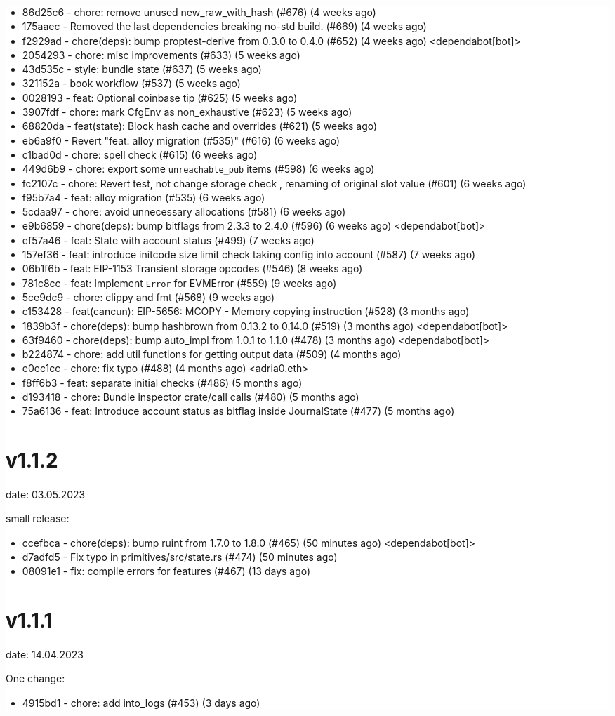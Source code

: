 * 86d25c6 - chore: remove unused new_raw_with_hash (#676) (4 weeks ago) <Dan Cline>
* 175aaec - Removed the last dependencies breaking no-std build. (#669) (4 weeks ago) <Lucas Clemente Vella>
* f2929ad - chore(deps): bump proptest-derive from 0.3.0 to 0.4.0 (#652) (4 weeks ago) <dependabot[bot]>
* 2054293 - chore: misc improvements (#633) (5 weeks ago) <DaniPopes>
* 43d535c - style: bundle state (#637) (5 weeks ago) <Roman Krasiuk>
* 321152a - book workflow (#537) (5 weeks ago) <Waylon Jepsen>
* 0028193 - feat: Optional coinbase tip (#625) (5 weeks ago) <clabby>
* 3907fdf - chore: mark CfgEnv as non_exhaustive (#623) (5 weeks ago) <rakita>
* 68820da - feat(state): Block hash cache and overrides (#621) (5 weeks ago) <rakita>
* eb6a9f0 - Revert "feat: alloy migration (#535)" (#616) (6 weeks ago) <rakita>
* c1bad0d - chore: spell check (#615) (6 weeks ago) <Roman Krasiuk>
* 449d6b9 - chore: export some `unreachable_pub` items (#598) (6 weeks ago) <DaniPopes>
* fc2107c - chore: Revert test, not change storage check , renaming of original slot value (#601) (6 weeks ago) <rakita>
* f95b7a4 - feat: alloy migration (#535) (6 weeks ago) <DaniPopes>
* 5cdaa97 - chore: avoid unnecessary allocations (#581) (6 weeks ago) <DaniPopes>
* e9b6859 - chore(deps): bump bitflags from 2.3.3 to 2.4.0 (#596) (6 weeks ago) <dependabot[bot]>
* ef57a46 - feat: State with account status (#499) (7 weeks ago) <rakita>
* 157ef36 - feat: introduce initcode size limit check taking config into account (#587) (7 weeks ago) <evalir>
* 06b1f6b - feat: EIP-1153 Transient storage opcodes (#546) (8 weeks ago) <Mark Tyneway>
* 781c8cc - feat: Implement `Error` for EVMError (#559) (9 weeks ago) <Yiannis Marangos>
* 5ce9dc9 - chore: clippy and fmt (#568) (9 weeks ago) <rakita>
* c153428 - feat(cancun): EIP-5656: MCOPY - Memory copying instruction (#528) (3 months ago) <Waylon Jepsen>
* 1839b3f - chore(deps): bump hashbrown from 0.13.2 to 0.14.0 (#519) (3 months ago) <dependabot[bot]>
* 63f9460 - chore(deps): bump auto_impl from 1.0.1 to 1.1.0 (#478) (3 months ago) <dependabot[bot]>
* b224874 - chore: add util functions for getting output data (#509) (4 months ago) <Matthias Seitz>
* e0ec1cc - chore: fix typo (#488) (4 months ago) <adria0.eth>
* f8ff6b3 - feat: separate initial checks (#486) (5 months ago) <rakita>
* d193418 - chore: Bundle inspector crate/call calls (#480) (5 months ago) <rakita>
* 75a6136 - feat: Introduce account status as bitflag inside JournalState (#477) (5 months ago) <rakita>


# v1.1.2
date: 03.05.2023

small release:
* ccefbca - chore(deps): bump ruint from 1.7.0 to 1.8.0 (#465) (50 minutes ago) <dependabot[bot]>
* d7adfd5 - Fix typo in primitives/src/state.rs (#474) (50 minutes ago) <Udoagwa Franklin>
* 08091e1 - fix: compile errors for features (#467) (13 days ago) <rakita>
# v1.1.1
date: 14.04.2023

One change:
* 4915bd1 - chore: add into_logs (#453) (3 days ago)
